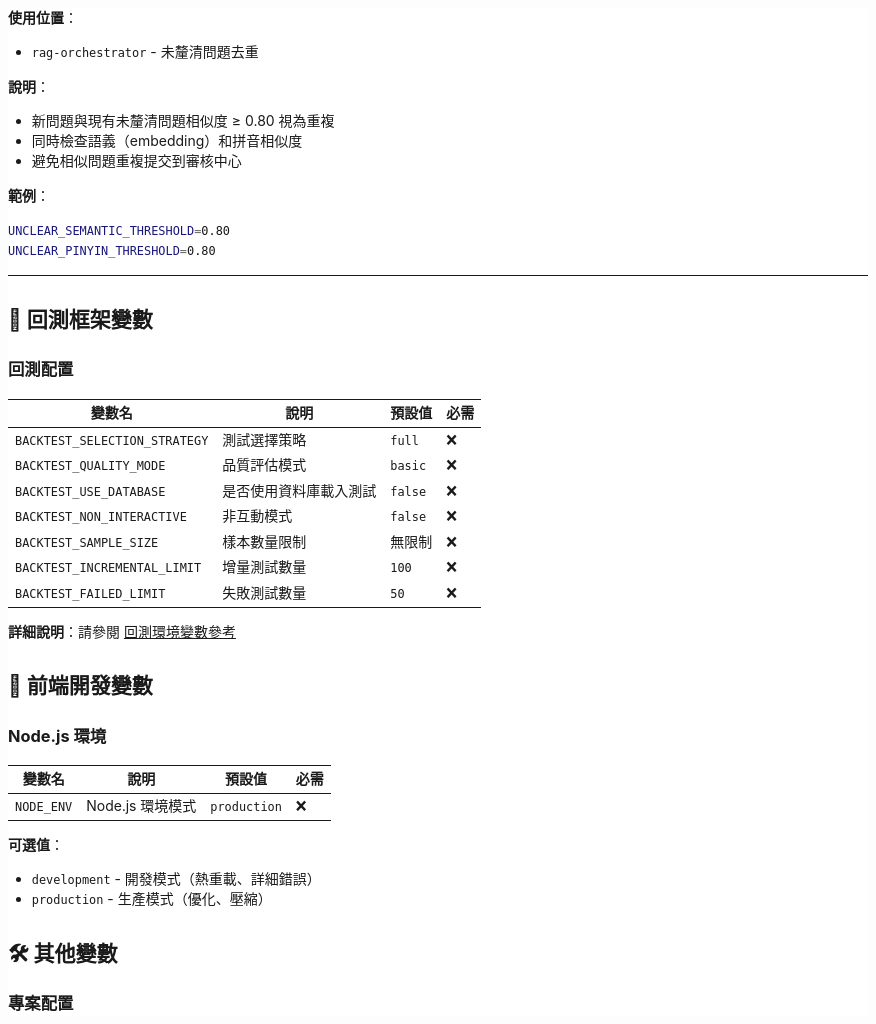 **使用位置**：
- `rag-orchestrator` - 未釐清問題去重

**說明**：
- 新問題與現有未釐清問題相似度 ≥ 0.80 視為重複
- 同時檢查語義（embedding）和拼音相似度
- 避免相似問題重複提交到審核中心

**範例**：
```bash
UNCLEAR_SEMANTIC_THRESHOLD=0.80
UNCLEAR_PINYIN_THRESHOLD=0.80
```

---

## 🧪 回測框架變數

### 回測配置

| 變數名 | 說明 | 預設值 | 必需 |
|--------|------|--------|------|
| `BACKTEST_SELECTION_STRATEGY` | 測試選擇策略 | `full` | ❌ |
| `BACKTEST_QUALITY_MODE` | 品質評估模式 | `basic` | ❌ |
| `BACKTEST_USE_DATABASE` | 是否使用資料庫載入測試 | `false` | ❌ |
| `BACKTEST_NON_INTERACTIVE` | 非互動模式 | `false` | ❌ |
| `BACKTEST_SAMPLE_SIZE` | 樣本數量限制 | 無限制 | ❌ |
| `BACKTEST_INCREMENTAL_LIMIT` | 增量測試數量 | `100` | ❌ |
| `BACKTEST_FAILED_LIMIT` | 失敗測試數量 | `50` | ❌ |

**詳細說明**：請參閱 [回測環境變數參考](../BACKTEST_ENV_VARS.md)

## 🐳 前端開發變數

### Node.js 環境

| 變數名 | 說明 | 預設值 | 必需 |
|--------|------|--------|------|
| `NODE_ENV` | Node.js 環境模式 | `production` | ❌ |

**可選值**：
- `development` - 開發模式（熱重載、詳細錯誤）
- `production` - 生產模式（優化、壓縮）

## 🛠️ 其他變數

### 專案配置
